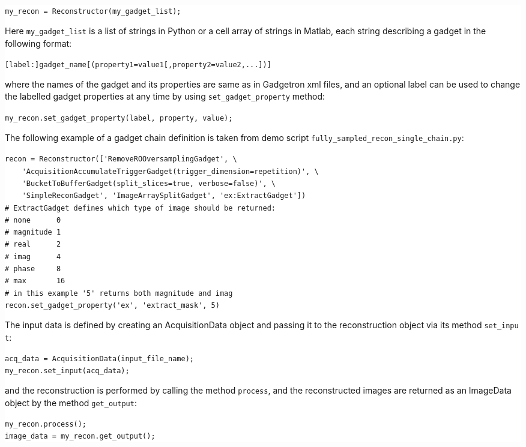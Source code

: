     my_recon = Reconstructor(my_gadget_list);

Here `my_gadget_list` is a list of strings in Python or a cell array of strings in Matlab, each string describing a gadget in the following format:

    [label:]gadget_name[(property1=value1[,property2=value2,...])]

where the names of the gadget and its properties are same as in Gadgetron xml files, and an optional label can be used to change the labelled gadget properties at any time by using `set_gadget_property` method:

    my_recon.set_gadget_property(label, property, value);

The following example of a gadget chain definition is taken from demo script `fully_sampled_recon_single_chain.py`:

    recon = Reconstructor(['RemoveROOversamplingGadget', \
        'AcquisitionAccumulateTriggerGadget(trigger_dimension=repetition)', \
        'BucketToBufferGadget(split_slices=true, verbose=false)', \
        'SimpleReconGadget', 'ImageArraySplitGadget', 'ex:ExtractGadget'])
    # ExtractGadget defines which type of image should be returned:
    # none      0
    # magnitude 1
    # real      2
    # imag      4
    # phase     8
    # max       16
    # in this example '5' returns both magnitude and imag
    recon.set_gadget_property('ex', 'extract_mask', 5)

The input data is defined by creating an AcquisitionData object and passing it to the reconstruction object via its method `set_input`:

    acq_data = AcquisitionData(input_file_name);
    my_recon.set_input(acq_data);

and the reconstruction is performed by calling the method `process`, and the reconstructed images are returned as an ImageData object by the method `get_output`:

    my_recon.process();
    image_data = my_recon.get_output();
